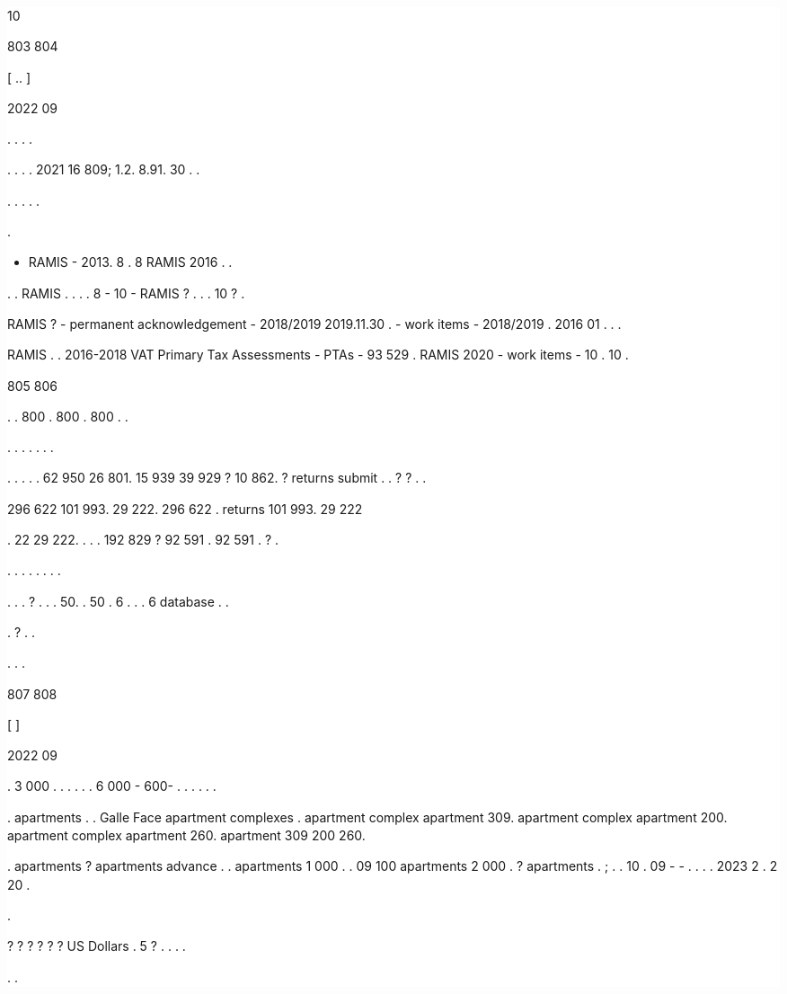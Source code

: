 10

803 804

[ .. ]

2022 09

. . . .

. . . . 2021 16 809; 1.2. 8.91. 30 . .

. . . . .

.

- RAMIS - 2013. 8 . 8 RAMIS 2016 . .

. . RAMIS . . . . 8 - 10 - RAMIS ? . . . 10 ? .

RAMIS ? - permanent acknowledgement - 2018/2019 2019.11.30 . - work items - 2018/2019 . 2016 01 . . .

RAMIS . . 2016-2018 VAT Primary Tax Assessments - PTAs - 93 529 . RAMIS 2020 - work items - 10 . 10 .

805 806

. . 800 . 800 . 800 . .

. . . . . . .

. . . . . 62 950 26 801. 15 939 39 929 ? 10 862. ? returns submit . . ? ? . .

296 622 101 993. 29 222. 296 622 . returns 101 993. 29 222

. 22 29 222. . . . 192 829 ? 92 591 . 92 591 . ? .

. . . . . . . .

. . . ? . . . 50. . 50 . 6 . . . 6 database . .

. ? . .

. . .

807 808

[ ]

2022 09

. 3 000 . . . . . . 6 000 - 600- . . . . . .

. apartments . . Galle Face apartment complexes . apartment complex apartment 309. apartment complex apartment 200. apartment complex apartment 260. apartment 309 200 260.

. apartments ? apartments advance . . apartments 1 000 . . 09 100 apartments 2 000 . ? apartments . ; . . 10 . 09 - - . . . . 2023 2 . 2 20 .

.

? ? ? ? ? ? US Dollars . 5 ? . . . .

. .
